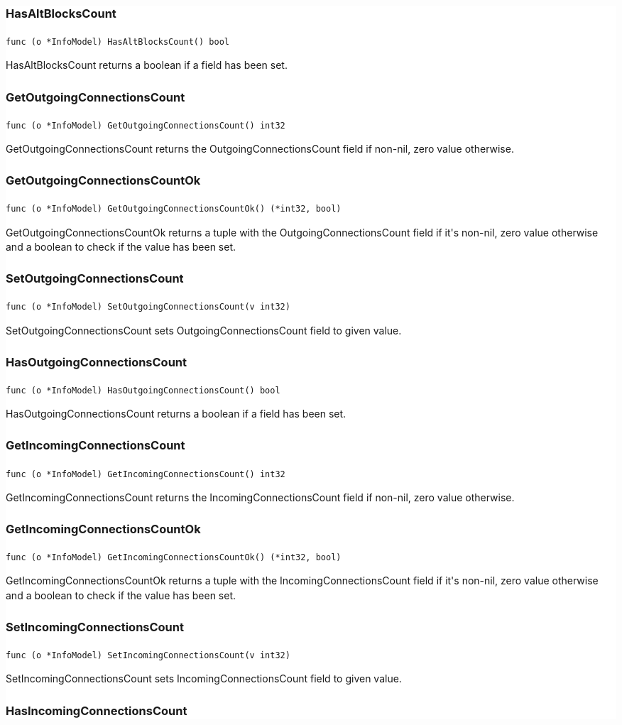 ### HasAltBlocksCount

`func (o *InfoModel) HasAltBlocksCount() bool`

HasAltBlocksCount returns a boolean if a field has been set.

### GetOutgoingConnectionsCount

`func (o *InfoModel) GetOutgoingConnectionsCount() int32`

GetOutgoingConnectionsCount returns the OutgoingConnectionsCount field if non-nil, zero value otherwise.

### GetOutgoingConnectionsCountOk

`func (o *InfoModel) GetOutgoingConnectionsCountOk() (*int32, bool)`

GetOutgoingConnectionsCountOk returns a tuple with the OutgoingConnectionsCount field if it's non-nil, zero value otherwise
and a boolean to check if the value has been set.

### SetOutgoingConnectionsCount

`func (o *InfoModel) SetOutgoingConnectionsCount(v int32)`

SetOutgoingConnectionsCount sets OutgoingConnectionsCount field to given value.

### HasOutgoingConnectionsCount

`func (o *InfoModel) HasOutgoingConnectionsCount() bool`

HasOutgoingConnectionsCount returns a boolean if a field has been set.

### GetIncomingConnectionsCount

`func (o *InfoModel) GetIncomingConnectionsCount() int32`

GetIncomingConnectionsCount returns the IncomingConnectionsCount field if non-nil, zero value otherwise.

### GetIncomingConnectionsCountOk

`func (o *InfoModel) GetIncomingConnectionsCountOk() (*int32, bool)`

GetIncomingConnectionsCountOk returns a tuple with the IncomingConnectionsCount field if it's non-nil, zero value otherwise
and a boolean to check if the value has been set.

### SetIncomingConnectionsCount

`func (o *InfoModel) SetIncomingConnectionsCount(v int32)`

SetIncomingConnectionsCount sets IncomingConnectionsCount field to given value.

### HasIncomingConnectionsCount
